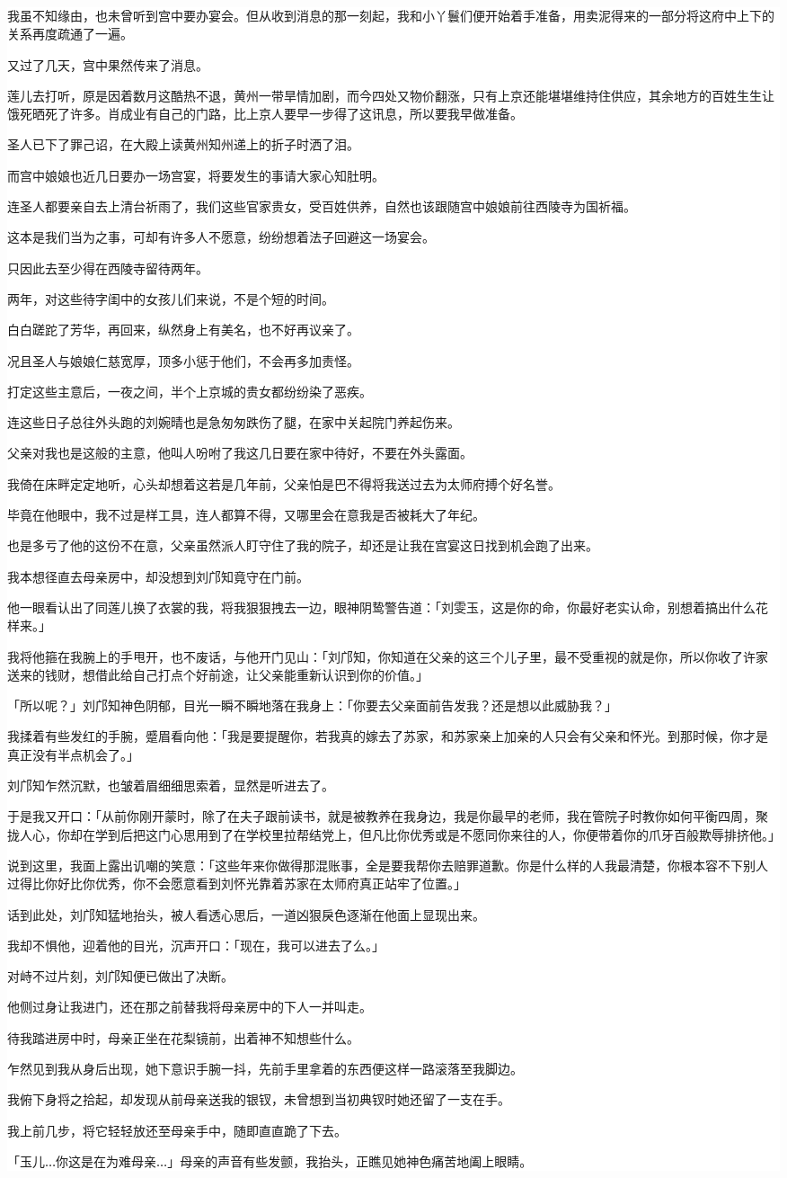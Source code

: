  <p>我虽不知缘由，也未曾听到宫中要办宴会。但从收到消息的那一刻起，我和小丫鬟们便开始着手准备，用卖泥得来的一部分将这府中上下的关系再度疏通了一遍。</p>
 <p>又过了几天，宫中果然传来了消息。</p>
 <p>莲儿去打听，原是因着数月这酷热不退，黄州一带旱情加剧，而今四处又物价翻涨，只有上京还能堪堪维持住供应，其余地方的百姓生生让饿死晒死了许多。肖成业有自己的门路，比上京人要早一步得了这讯息，所以要我早做准备。</p>
 <p>圣人已下了罪己诏，在大殿上读黄州知州递上的折子时洒了泪。</p>
 <p>而宫中娘娘也近几日要办一场宫宴，将要发生的事请大家心知肚明。</p>
 <p>连圣人都要亲自去上清台祈雨了，我们这些官家贵女，受百姓供养，自然也该跟随宫中娘娘前往西陵寺为国祈福。</p>
 <p>这本是我们当为之事，可却有许多人不愿意，纷纷想着法子回避这一场宴会。</p>
 <p>只因此去至少得在西陵寺留待两年。</p>
 <p>两年，对这些待字闺中的女孩儿们来说，不是个短的时间。</p>
 <p>白白蹉跎了芳华，再回来，纵然身上有美名，也不好再议亲了。</p>
 <p>况且圣人与娘娘仁慈宽厚，顶多小惩于他们，不会再多加责怪。</p>
 <p>打定这些主意后，一夜之间，半个上京城的贵女都纷纷染了恶疾。</p>
 <p>连这些日子总往外头跑的刘婉晴也是急匆匆跌伤了腿，在家中关起院门养起伤来。</p>
 <p>父亲对我也是这般的主意，他叫人吩咐了我这几日要在家中待好，不要在外头露面。</p>
 <p>我倚在床畔定定地听，心头却想着这若是几年前，父亲怕是巴不得将我送过去为太师府搏个好名誉。</p>
 <p>毕竟在他眼中，我不过是样工具，连人都算不得，又哪里会在意我是否被耗大了年纪。</p>
 <p>也是多亏了他的这份不在意，父亲虽然派人盯守住了我的院子，却还是让我在宫宴这日找到机会跑了出来。</p>
 <p>我本想径直去母亲房中，却没想到刘邝知竟守在门前。</p>
 <p>他一眼看认出了同莲儿换了衣裳的我，将我狠狠拽去一边，眼神阴鸷警告道：「刘雯玉，这是你的命，你最好老实认命，别想着搞出什么花样来。」</p>
 <p>我将他箍在我腕上的手甩开，也不废话，与他开门见山：「刘邝知，你知道在父亲的这三个儿子里，最不受重视的就是你，所以你收了许家送来的钱财，想借此给自己打点个好前途，让父亲能重新认识到你的价值。」</p>
 <p>「所以呢？」刘邝知神色阴郁，目光一瞬不瞬地落在我身上：「你要去父亲面前告发我？还是想以此威胁我？」</p>
 <p>我揉着有些发红的手腕，蹙眉看向他：「我是要提醒你，若我真的嫁去了苏家，和苏家亲上加亲的人只会有父亲和怀光。到那时候，你才是真正没有半点机会了。」</p>
 <p>刘邝知乍然沉默，也皱着眉细细思索着，显然是听进去了。</p>
 <p>于是我又开口：「从前你刚开蒙时，除了在夫子跟前读书，就是被教养在我身边，我是你最早的老师，我在管院子时教你如何平衡四周，聚拢人心，你却在学到后把这门心思用到了在学校里拉帮结党上，但凡比你优秀或是不愿同你来往的人，你便带着你的爪牙百般欺辱排挤他。」</p>
 <p>说到这里，我面上露出讥嘲的笑意：「这些年来你做得那混账事，全是要我帮你去赔罪道歉。你是什么样的人我最清楚，你根本容不下别人过得比你好比你优秀，你不会愿意看到刘怀光靠着苏家在太师府真正站牢了位置。」</p>
 <p>话到此处，刘邝知猛地抬头，被人看透心思后，一道凶狠戾色逐渐在他面上显现出来。</p>
 <p>我却不惧他，迎着他的目光，沉声开口：「现在，我可以进去了么。」</p>
 <p>对峙不过片刻，刘邝知便已做出了决断。</p>
 <p>他侧过身让我进门，还在那之前替我将母亲房中的下人一并叫走。</p>
 <p>待我踏进房中时，母亲正坐在花梨镜前，出着神不知想些什么。</p>
 <p>乍然见到我从身后出现，她下意识手腕一抖，先前手里拿着的东西便这样一路滚落至我脚边。</p>
 <p>我俯下身将之拾起，却发现从前母亲送我的银钗，未曾想到当初典钗时她还留了一支在手。</p>
 <p>我上前几步，将它轻轻放还至母亲手中，随即直直跪了下去。</p>
 <p>「玉儿…你这是在为难母亲…」母亲的声音有些发颤，我抬头，正瞧见她神色痛苦地阖上眼睛。</p>

